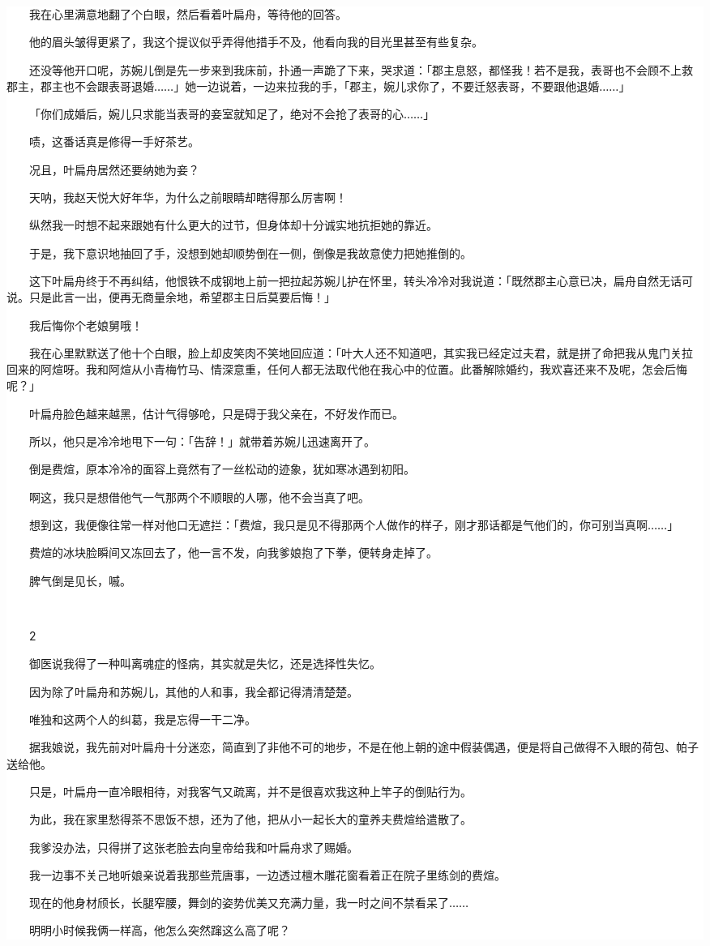 &emsp;&emsp;我在心里满意地翻了个白眼，然后看着叶扁舟，等待他的回答。  
  
&emsp;&emsp;他的眉头皱得更紧了，我这个提议似乎弄得他措手不及，他看向我的目光里甚至有些复杂。  
  
&emsp;&emsp;还没等他开口呢，苏婉儿倒是先一步来到我床前，扑通一声跪了下来，哭求道：「郡主息怒，都怪我！若不是我，表哥也不会顾不上救郡主，郡主也不会跟表哥退婚……」她一边说着，一边来拉我的手，「郡主，婉儿求你了，不要迁怒表哥，不要跟他退婚……」  
  
&emsp;&emsp;「你们成婚后，婉儿只求能当表哥的妾室就知足了，绝对不会抢了表哥的心……」  
  
&emsp;&emsp;啧，这番话真是修得一手好茶艺。  
  
&emsp;&emsp;况且，叶扁舟居然还要纳她为妾？  
  
&emsp;&emsp;天呐，我赵天悦大好年华，为什么之前眼睛却瞎得那么厉害啊！  
  
&emsp;&emsp;纵然我一时想不起来跟她有什么更大的过节，但身体却十分诚实地抗拒她的靠近。  
  
&emsp;&emsp;于是，我下意识地抽回了手，没想到她却顺势倒在一侧，倒像是我故意使力把她推倒的。  
  
&emsp;&emsp;这下叶扁舟终于不再纠结，他恨铁不成钢地上前一把拉起苏婉儿护在怀里，转头冷冷对我说道：「既然郡主心意已决，扁舟自然无话可说。只是此言一出，便再无商量余地，希望郡主日后莫要后悔！」  
  
&emsp;&emsp;我后悔你个老娘舅哦！  
  
&emsp;&emsp;我在心里默默送了他十个白眼，脸上却皮笑肉不笑地回应道：「叶大人还不知道吧，其实我已经定过夫君，就是拼了命把我从鬼门关拉回来的阿煊呀。我和阿煊从小青梅竹马、情深意重，任何人都无法取代他在我心中的位置。此番解除婚约，我欢喜还来不及呢，怎会后悔呢？」  
  
&emsp;&emsp;叶扁舟脸色越来越黑，估计气得够呛，只是碍于我父亲在，不好发作而已。  
  
&emsp;&emsp;所以，他只是冷冷地甩下一句：「告辞！」就带着苏婉儿迅速离开了。  
  
&emsp;&emsp;倒是费煊，原本冷冷的面容上竟然有了一丝松动的迹象，犹如寒冰遇到初阳。  
  
&emsp;&emsp;啊这，我只是想借他气一气那两个不顺眼的人哪，他不会当真了吧。  
  
&emsp;&emsp;想到这，我便像往常一样对他口无遮拦：「费煊，我只是见不得那两个人做作的样子，刚才那话都是气他们的，你可别当真啊……」  
  
&emsp;&emsp;费煊的冰块脸瞬间又冻回去了，他一言不发，向我爹娘抱了下拳，便转身走掉了。  
  
&emsp;&emsp;脾气倒是见长，嘁。  
  
&emsp;&emsp;   
  
&emsp;&emsp;2  
  
&emsp;&emsp;御医说我得了一种叫离魂症的怪病，其实就是失忆，还是选择性失忆。  
  
&emsp;&emsp;因为除了叶扁舟和苏婉儿，其他的人和事，我全都记得清清楚楚。  
  
&emsp;&emsp;唯独和这两个人的纠葛，我是忘得一干二净。  
  
&emsp;&emsp;据我娘说，我先前对叶扁舟十分迷恋，简直到了非他不可的地步，不是在他上朝的途中假装偶遇，便是将自己做得不入眼的荷包、帕子送给他。  
  
&emsp;&emsp;只是，叶扁舟一直冷眼相待，对我客气又疏离，并不是很喜欢我这种上竿子的倒贴行为。  
  
&emsp;&emsp;为此，我在家里愁得茶不思饭不想，还为了他，把从小一起长大的童养夫费煊给遣散了。  
  
&emsp;&emsp;我爹没办法，只得拼了这张老脸去向皇帝给我和叶扁舟求了赐婚。  
  
&emsp;&emsp;我一边事不关己地听娘亲说着我那些荒唐事，一边透过檀木雕花窗看着正在院子里练剑的费煊。  
  
&emsp;&emsp;现在的他身材颀长，长腿窄腰，舞剑的姿势优美又充满力量，我一时之间不禁看呆了……  
  
&emsp;&emsp;明明小时候我俩一样高，他怎么突然蹿这么高了呢？  
  
